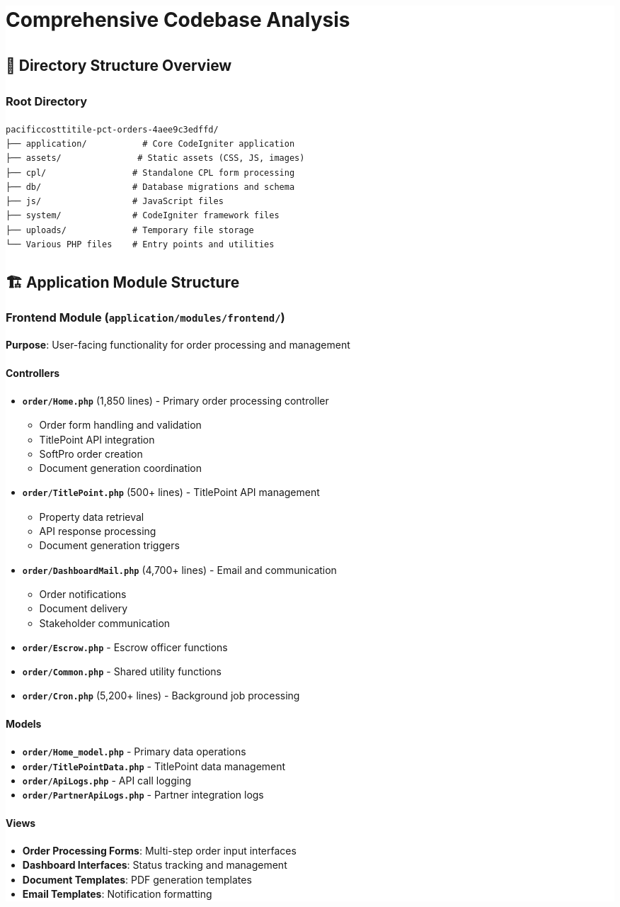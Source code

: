 # Comprehensive Codebase Analysis

## 📁 Directory Structure Overview

### Root Directory
```
pacificcosttitile-pct-orders-4aee9c3edffd/
├── application/           # Core CodeIgniter application
├── assets/               # Static assets (CSS, JS, images)
├── cpl/                 # Standalone CPL form processing
├── db/                  # Database migrations and schema
├── js/                  # JavaScript files
├── system/              # CodeIgniter framework files
├── uploads/             # Temporary file storage
└── Various PHP files    # Entry points and utilities
```

## 🏗 Application Module Structure

### Frontend Module (`application/modules/frontend/`)
**Purpose**: User-facing functionality for order processing and management

#### Controllers
- **`order/Home.php`** (1,850 lines) - Primary order processing controller
  - Order form handling and validation
  - TitlePoint API integration
  - SoftPro order creation
  - Document generation coordination
  
- **`order/TitlePoint.php`** (500+ lines) - TitlePoint API management
  - Property data retrieval
  - API response processing
  - Document generation triggers

- **`order/DashboardMail.php`** (4,700+ lines) - Email and communication
  - Order notifications
  - Document delivery
  - Stakeholder communication

- **`order/Escrow.php`** - Escrow officer functions
- **`order/Common.php`** - Shared utility functions
- **`order/Cron.php`** (5,200+ lines) - Background job processing

#### Models
- **`order/Home_model.php`** - Primary data operations
- **`order/TitlePointData.php`** - TitlePoint data management
- **`order/ApiLogs.php`** - API call logging
- **`order/PartnerApiLogs.php`** - Partner integration logs

#### Views
- **Order Processing Forms**: Multi-step order input interfaces
- **Dashboard Interfaces**: Status tracking and management
- **Document Templates**: PDF generation templates
- **Email Templates**: Notification formatting
